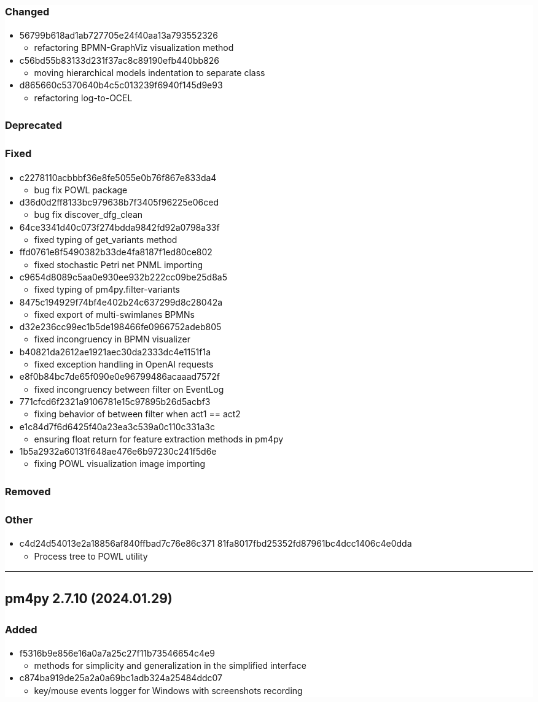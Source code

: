 ### Changed
* 56799b618ad1ab727705e24f40aa13a793552326
  * refactoring BPMN-GraphViz visualization method
* c56bd55b83133d231f37ac8c89190efb440bb826
  * moving hierarchical models indentation to separate class
* d865660c5370640b4c5c013239f6940f145d9e93
  * refactoring log-to-OCEL

### Deprecated

### Fixed
* c2278110acbbbf36e8fe5055e0b76f867e833da4
  * bug fix POWL package
* d36d0d2ff8133bc979638b7f3405f96225e06ced
  * bug fix discover_dfg_clean
* 64ce3341d40c073f274bdda9842fd92a0798a33f
  * fixed typing of get_variants method
* ffd0761e8f5490382b33de4fa8187f1ed80ce802
  * fixed stochastic Petri net PNML importing
* c9654d8089c5aa0e930ee932b222cc09be25d8a5
  * fixed typing of pm4py.filter-variants
* 8475c194929f74bf4e402b24c637299d8c28042a
  * fixed export of multi-swimlanes BPMNs
* d32e236cc99ec1b5de198466fe0966752adeb805
  * fixed incongruency in BPMN visualizer
* b40821da2612ae1921aec30da2333dc4e1151f1a
  * fixed exception handling in OpenAI requests
* e8f0b84bc7de65f090e0e96799486acaaad7572f
  * fixed incongruency between filter on EventLog
* 771cfcd6f2321a9106781e15c97895b26d5acbf3
  * fixing behavior of between filter when act1 == act2
* e1c84d7f6d6425f40a23ea3c539a0c110c331a3c
  * ensuring float return for feature extraction methods in pm4py
* 1b5a2932a60131f648ae476e6b97230c241f5d6e
  * fixing POWL visualization image importing

### Removed

### Other
* c4d24d54013e2a18856af840ffbad7c76e86c371
  81fa8017fbd25352fd87961bc4dcc1406c4e0dda
  * Process tree to POWL utility

---


## pm4py 2.7.10 (2024.01.29)

### Added
* f5316b9e856e16a0a7a25c27f11b73546654c4e9
  * methods for simplicity and generalization in the simplified interface
* c874ba919de25a2a0a69bc1adb324a25484ddc07
  * key/mouse events logger for Windows with screenshots recording

